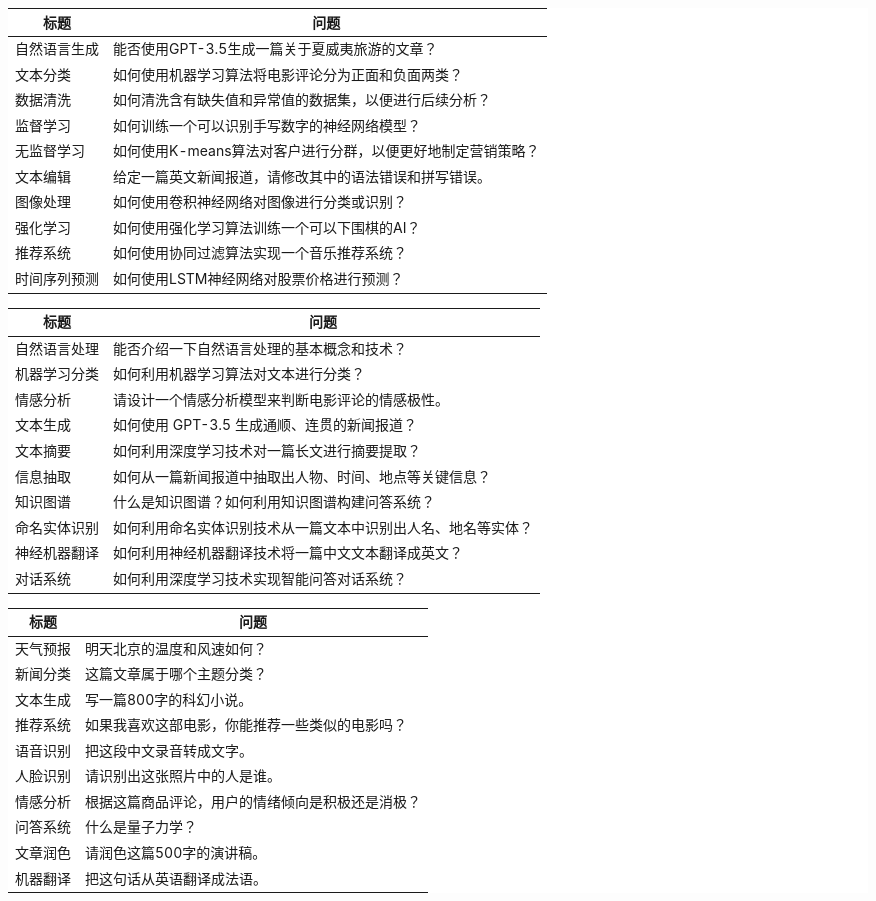 | 标题 | 问题 |
| --- | --- |
| 自然语言生成 | 能否使用GPT-3.5生成一篇关于夏威夷旅游的文章？ |
| 文本分类 | 如何使用机器学习算法将电影评论分为正面和负面两类？ |
| 数据清洗 | 如何清洗含有缺失值和异常值的数据集，以便进行后续分析？ |
| 监督学习 | 如何训练一个可以识别手写数字的神经网络模型？ |
| 无监督学习 | 如何使用K-means算法对客户进行分群，以便更好地制定营销策略？ |
| 文本编辑 | 给定一篇英文新闻报道，请修改其中的语法错误和拼写错误。 |
| 图像处理 | 如何使用卷积神经网络对图像进行分类或识别？ |
| 强化学习 | 如何使用强化学习算法训练一个可以下围棋的AI？ |
| 推荐系统 | 如何使用协同过滤算法实现一个音乐推荐系统？ |
| 时间序列预测 | 如何使用LSTM神经网络对股票价格进行预测？ |

|标题|问题|
|---|---|
|自然语言处理|能否介绍一下自然语言处理的基本概念和技术？|
|机器学习分类|如何利用机器学习算法对文本进行分类？|
|情感分析|请设计一个情感分析模型来判断电影评论的情感极性。|
|文本生成|如何使用 GPT-3.5 生成通顺、连贯的新闻报道？|
|文本摘要|如何利用深度学习技术对一篇长文进行摘要提取？|
|信息抽取|如何从一篇新闻报道中抽取出人物、时间、地点等关键信息？|
|知识图谱|什么是知识图谱？如何利用知识图谱构建问答系统？|
|命名实体识别|如何利用命名实体识别技术从一篇文本中识别出人名、地名等实体？|
|神经机器翻译|如何利用神经机器翻译技术将一篇中文文本翻译成英文？|
|对话系统|如何利用深度学习技术实现智能问答对话系统？|

|标题|问题|
|---|---|
|天气预报|明天北京的温度和风速如何？|
|新闻分类|这篇文章属于哪个主题分类？|
|文本生成|写一篇800字的科幻小说。|
|推荐系统|如果我喜欢这部电影，你能推荐一些类似的电影吗？|
|语音识别|把这段中文录音转成文字。|
|人脸识别|请识别出这张照片中的人是谁。|
|情感分析|根据这篇商品评论，用户的情绪倾向是积极还是消极？|
|问答系统|什么是量子力学？|
|文章润色|请润色这篇500字的演讲稿。|
|机器翻译|把这句话从英语翻译成法语。|
